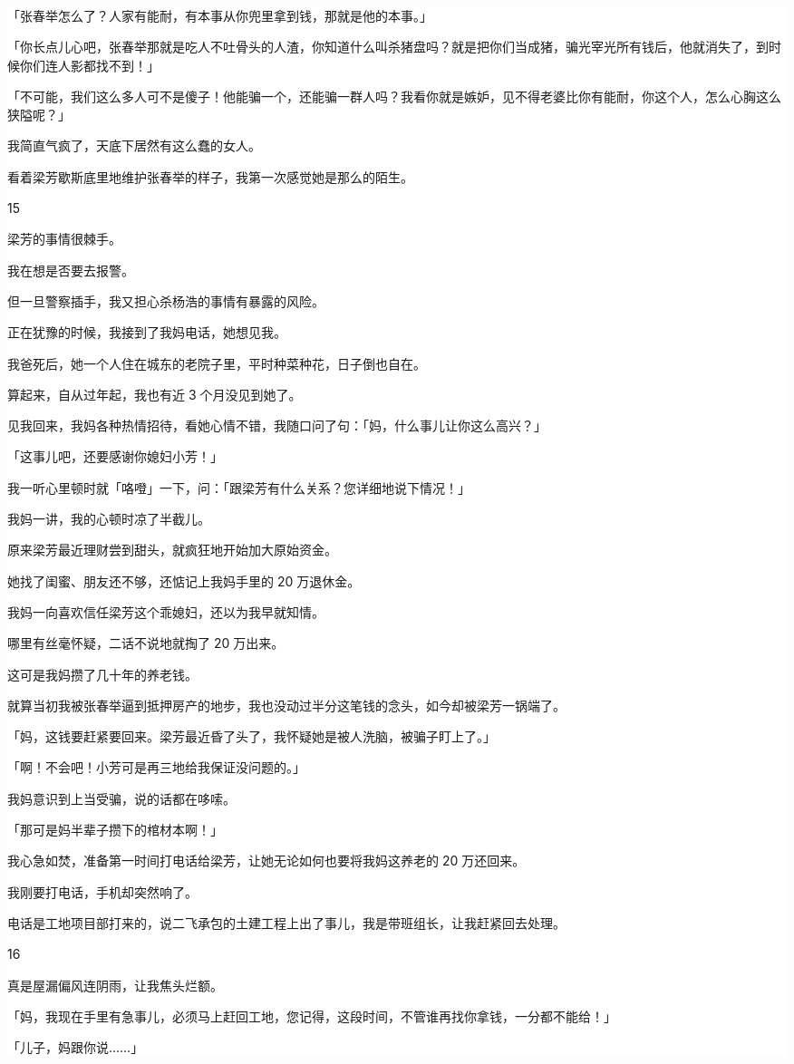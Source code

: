 「张春举怎么了？人家有能耐，有本事从你兜里拿到钱，那就是他的本事。」

「你长点儿心吧，张春举那就是吃人不吐骨头的人渣，你知道什么叫杀猪盘吗？就是把你们当成猪，骗光宰光所有钱后，他就消失了，到时候你们连人影都找不到！」

「不可能，我们这么多人可不是傻子！他能骗一个，还能骗一群人吗？我看你就是嫉妒，见不得老婆比你有能耐，你这个人，怎么心胸这么狭隘呢？」

我简直气疯了，天底下居然有这么蠢的女人。

看着梁芳歇斯底里地维护张春举的样子，我第一次感觉她是那么的陌生。

15

梁芳的事情很棘手。

我在想是否要去报警。

但一旦警察插手，我又担心杀杨浩的事情有暴露的风险。

正在犹豫的时候，我接到了我妈电话，她想见我。

我爸死后，她一个人住在城东的老院子里，平时种菜种花，日子倒也自在。

算起来，自从过年起，我也有近 3 个月没见到她了。

见我回来，我妈各种热情招待，看她心情不错，我随口问了句：「妈，什么事儿让你这么高兴？」

「这事儿吧，还要感谢你媳妇小芳！」

我一听心里顿时就「咯噔」一下，问：「跟梁芳有什么关系？您详细地说下情况！」

我妈一讲，我的心顿时凉了半截儿。

原来梁芳最近理财尝到甜头，就疯狂地开始加大原始资金。

她找了闺蜜、朋友还不够，还惦记上我妈手里的 20 万退休金。

我妈一向喜欢信任梁芳这个乖媳妇，还以为我早就知情。

哪里有丝毫怀疑，二话不说地就掏了 20 万出来。

这可是我妈攒了几十年的养老钱。

就算当初我被张春举逼到抵押房产的地步，我也没动过半分这笔钱的念头，如今却被梁芳一锅端了。

「妈，这钱要赶紧要回来。梁芳最近昏了头了，我怀疑她是被人洗脑，被骗子盯上了。」

「啊！不会吧！小芳可是再三地给我保证没问题的。」

我妈意识到上当受骗，说的话都在哆嗦。

「那可是妈半辈子攒下的棺材本啊！」

我心急如焚，准备第一时间打电话给梁芳，让她无论如何也要将我妈这养老的 20 万还回来。

我刚要打电话，手机却突然响了。

电话是工地项目部打来的，说二飞承包的土建工程上出了事儿，我是带班组长，让我赶紧回去处理。

16

真是屋漏偏风连阴雨，让我焦头烂额。

「妈，我现在手里有急事儿，必须马上赶回工地，您记得，这段时间，不管谁再找你拿钱，一分都不能给！」

「儿子，妈跟你说……」
